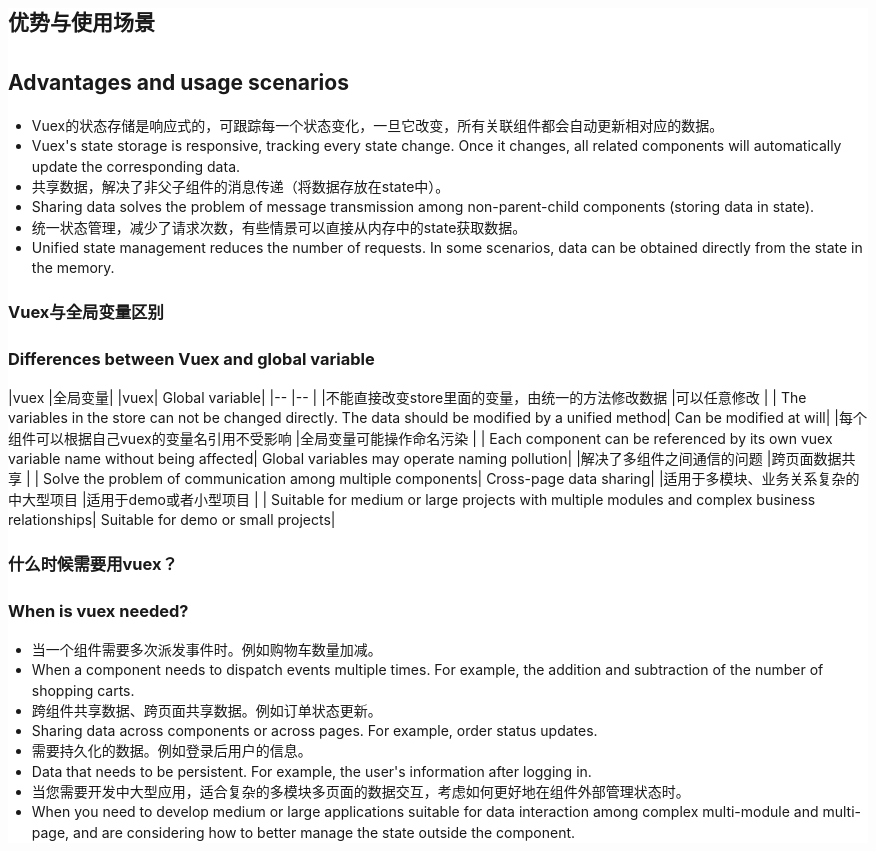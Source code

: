 


## 优势与使用场景
## Advantages and usage scenarios

- Vuex的状态存储是响应式的，可跟踪每一个状态变化，一旦它改变，所有关联组件都会自动更新相对应的数据。
- Vuex's state storage is responsive, tracking every state change. Once it changes, all related components will automatically update the corresponding data.
- 共享数据，解决了非父子组件的消息传递（将数据存放在state中）。
- Sharing data solves the problem of message transmission among non-parent-child components (storing data in state).
- 统一状态管理，减少了请求次数，有些情景可以直接从内存中的state获取数据。
- Unified state management reduces the number of requests. In some scenarios, data can be obtained directly from the state in the memory.



### Vuex与全局变量区别
### Differences between Vuex and global variable


|vuex	|全局变量|
|vuex| Global variable|
|--	|--	|
|不能直接改变store里面的变量，由统一的方法修改数据	|可以任意修改	|
| The variables in the store can not be changed directly. The data should be modified by a unified method| Can be modified at will|
|每个组件可以根据自己vuex的变量名引用不受影响	|全局变量可能操作命名污染	|
| Each component can be referenced by its own vuex variable name without being affected| Global variables may operate naming pollution|
|解决了多组件之间通信的问题	|跨页面数据共享	|
| Solve the problem of communication among multiple components| Cross-page data sharing|
|适用于多模块、业务关系复杂的中大型项目	|适用于demo或者小型项目	|
| Suitable for medium or large projects with multiple modules and complex business relationships| Suitable for demo or small projects|



### 什么时候需要用vuex？
### When is vuex needed?

- 当一个组件需要多次派发事件时。例如购物车数量加减。
- When a component needs to dispatch events multiple times. For example, the addition and subtraction of the number of shopping carts.
- 跨组件共享数据、跨页面共享数据。例如订单状态更新。
- Sharing data across components or across pages. For example, order status updates.
- 需要持久化的数据。例如登录后用户的信息。
- Data that needs to be persistent. For example, the user's information after logging in.
- 当您需要开发中大型应用，适合复杂的多模块多页面的数据交互，考虑如何更好地在组件外部管理状态时。
- When you need to develop medium or large applications suitable for data interaction among complex multi-module and multi-page, and are considering how to better manage the state outside the component.
